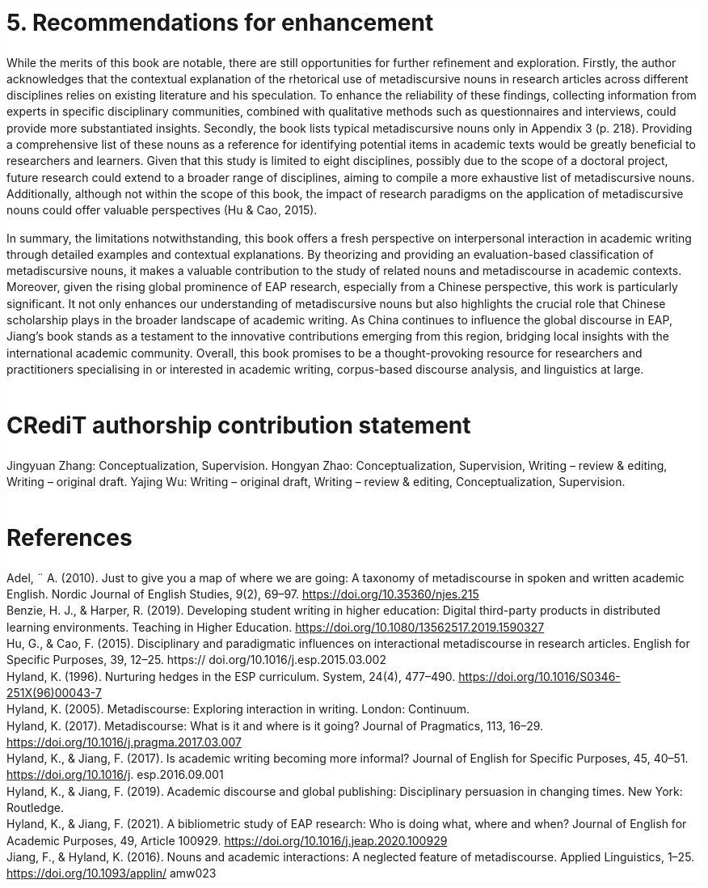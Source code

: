 # 5. Recommendations for enhancement

While the merits of this book are notable, there are still opportunities for further refinement and exploration. Firstly, the author acknowledges that the contextual explanation of the rhetorical use of metadiscursive nouns in research articles across different disciplines relies on existing literature and his speculation. To enhance the reliability of these findings, collecting information from experts in specific disciplinary communities, combined with qualitative methods such as questionnaires and interviews, could provide more substantiated insights. Secondly, the book lists typical metadiscursive nouns only in Appendix 3 (p. 218). Providing a comprehensive list of these nouns as a reference for identifying potential items in academic texts would be greatly beneficial to researchers and learners. Given that this study is limited to eight disciplines, possibly due to the scope of a doctoral project, future research could extend to a broader range of disciplines, aiming to compile a more exhaustive list of metadiscursive nouns. Additionally, although not within the scope of this book, the impact of research paradigms on the application of metadiscursive nouns could offer valuable perspectives (Hu & Cao, 2015).

In summary, the limitations notwithstanding, this book offers a fresh perspective on interpersonal interaction in academic writing through detailed examples and contextual explanations. By theorizing and providing an evaluation-based classification of metadiscursive nouns, it makes a valuable contribution to the study of related nouns and metadiscourse in academic contexts. Moreover, given the rising global prominence of EAP research, especially from a Chinese perspective, this work is particularly significant. It not only enhances our understanding of metadiscursive nouns but also highlights the crucial role that Chinese scholarship plays in the broader landscape of academic writing. As China continues to influence the global discourse in EAP, Jiang’s book stands as a testament to the innovative contributions emerging from this region, bridging local insights with the international academic community. Overall, this book promises to be a thought-provoking resource for researchers and practitioners specialising in or interested in academic writing, corpus-based discourse analysis, and linguistics at large.

# CRediT authorship contribution statement

Jingyuan Zhang: Conceptualization, Supervision. Hongyan Zhao: Conceptualization, Supervision, Writing – review & editing, Writing – original draft. Yajing Wu: Writing – original draft, Writing – review & editing, Conceptualization, Supervision.

# References

Adel, ¨ A. (2010). Just to give you a map of where we are going: A taxonomy of metadiscourse in spoken and written academic English. Nordic Journal of English Studies, 9(2), 69–97. https://doi.org/10.35360/njes.215   
Benzie, H. J., & Harper, R. (2019). Developing student writing in higher education: Digital third-party products in distributed learning environments. Teaching in Higher Education. https://doi.org/10.1080/13562517.2019.1590327   
Hu, G., & Cao, F. (2015). Disciplinary and paradigmatic influences on interactional metadiscourse in research articles. English for Specific Purposes, 39, 12–25. https:// doi.org/10.1016/j.esp.2015.03.002   
Hyland, K. (1996). Nurturing hedges in the ESP curriculum. System, 24(4), 477–490. https://doi.org/10.1016/S0346-251X(96)00043-7   
Hyland, K. (2005). Metadiscourse: Exploring interaction in writing. London: Continuum.   
Hyland, K. (2017). Metadiscourse: What is it and where is it going? Journal of Pragmatics, 113, 16–29. https://doi.org/10.1016/j.pragma.2017.03.007   
Hyland, K., & Jiang, F. (2017). Is academic writing becoming more informal? Journal of English for Specific Purposes, 45, 40–51. https://doi.org/10.1016/j. esp.2016.09.001   
Hyland, K., & Jiang, F. (2019). Academic discourse and global publishing: Disciplinary persuasion in changing times. New York: Routledge.   
Hyland, K., & Jiang, F. (2021). A bibliometric study of EAP research: Who is doing what, where and when? Journal of English for Academic Purposes, 49, Article 100929. https://doi.org/10.1016/j.jeap.2020.100929   
Jiang, F., & Hyland, K. (2016). Nouns and academic interactions: A neglected feature of metadiscourse. Applied Linguistics, 1–25. https://doi.org/10.1093/applin/ amw023   